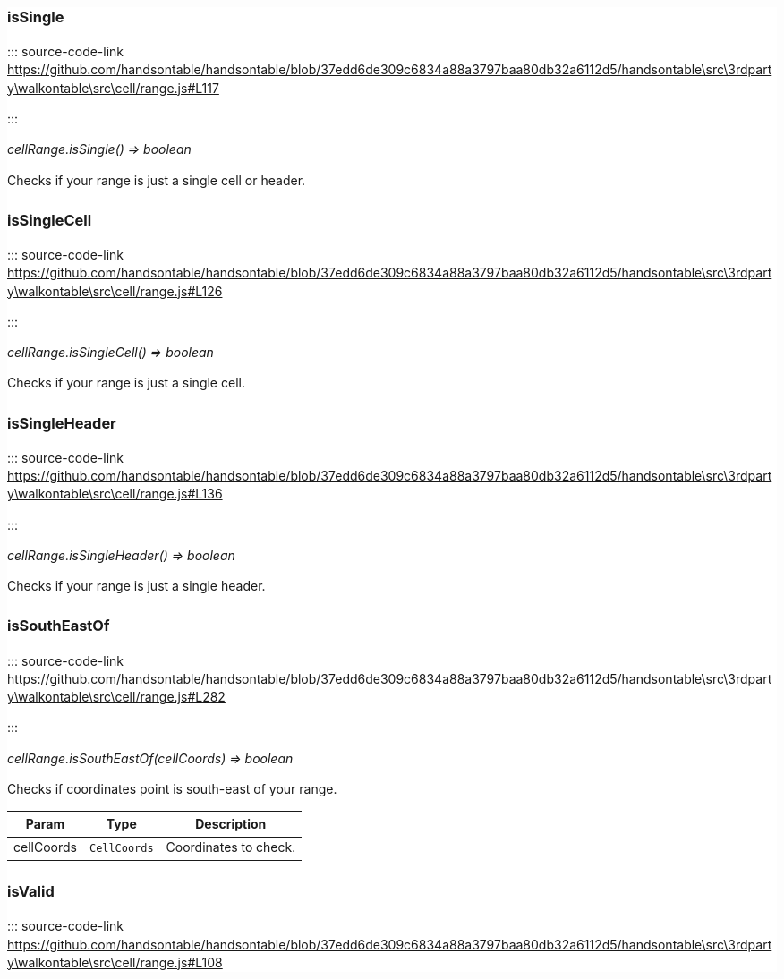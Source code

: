 
### isSingle
  
::: source-code-link https://github.com/handsontable/handsontable/blob/37edd6de309c6834a88a3797baa80db32a6112d5/handsontable\src\3rdparty\walkontable\src\cell/range.js#L117

:::

_cellRange.isSingle() ⇒ boolean_

Checks if your range is just a single cell or header.



### isSingleCell
  
::: source-code-link https://github.com/handsontable/handsontable/blob/37edd6de309c6834a88a3797baa80db32a6112d5/handsontable\src\3rdparty\walkontable\src\cell/range.js#L126

:::

_cellRange.isSingleCell() ⇒ boolean_

Checks if your range is just a single cell.



### isSingleHeader
  
::: source-code-link https://github.com/handsontable/handsontable/blob/37edd6de309c6834a88a3797baa80db32a6112d5/handsontable\src\3rdparty\walkontable\src\cell/range.js#L136

:::

_cellRange.isSingleHeader() ⇒ boolean_

Checks if your range is just a single header.



### isSouthEastOf
  
::: source-code-link https://github.com/handsontable/handsontable/blob/37edd6de309c6834a88a3797baa80db32a6112d5/handsontable\src\3rdparty\walkontable\src\cell/range.js#L282

:::

_cellRange.isSouthEastOf(cellCoords) ⇒ boolean_

Checks if coordinates point is south-east of your range.


| Param | Type | Description |
| --- | --- | --- |
| cellCoords | `CellCoords` | Coordinates to check. |



### isValid
  
::: source-code-link https://github.com/handsontable/handsontable/blob/37edd6de309c6834a88a3797baa80db32a6112d5/handsontable\src\3rdparty\walkontable\src\cell/range.js#L108
